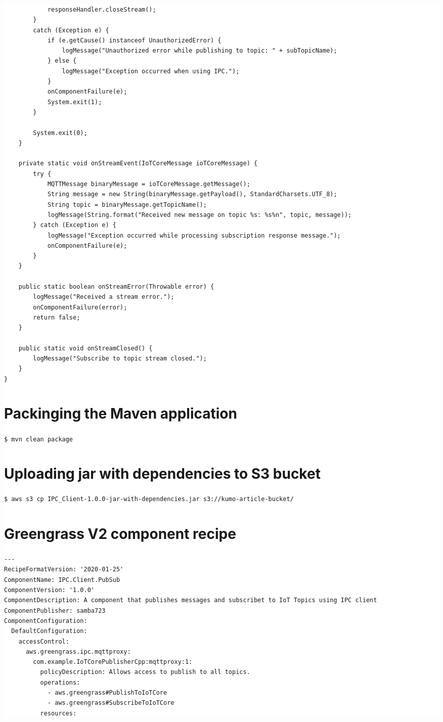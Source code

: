                 responseHandler.closeStream();
            }
            catch (Exception e) {
                if (e.getCause() instanceof UnauthorizedError) {
                    logMessage("Unauthorized error while publishing to topic: " + subTopicName);
                } else {
                    logMessage("Exception occurred when using IPC.");
                }
                onComponentFailure(e);
                System.exit(1);
            }

            System.exit(0);
        }

        private static void onStreamEvent(IoTCoreMessage ioTCoreMessage) {
            try {
                MQTTMessage binaryMessage = ioTCoreMessage.getMessage();
                String message = new String(binaryMessage.getPayload(), StandardCharsets.UTF_8);
                String topic = binaryMessage.getTopicName();
                logMessage(String.format("Received new message on topic %s: %s%n", topic, message));
            } catch (Exception e) {
                logMessage("Exception occurred while processing subscription response message.");
                onComponentFailure(e);
            }
        }

        public static boolean onStreamError(Throwable error) {
            logMessage("Received a stream error.");
            onComponentFailure(error);
            return false; 
        }

        public static void onStreamClosed() {
            logMessage("Subscribe to topic stream closed.");
        }
    }

# Packinging the Maven application
    $ mvn clean package

# Uploading jar with dependencies to S3 bucket
    $ aws s3 cp IPC_Client-1.0.0-jar-with-dependencies.jar s3://kumo-article-bucket/

# Greengrass V2 component recipe
    ---
    RecipeFormatVersion: '2020-01-25'
    ComponentName: IPC.Client.PubSub
    ComponentVersion: '1.0.0'
    ComponentDescription: A component that publishes messages and subscribet to IoT Topics using IPC client
    ComponentPublisher: samba723
    ComponentConfiguration:
      DefaultConfiguration:
        accessControl:
          aws.greengrass.ipc.mqttproxy:
            com.example.IoTCorePublisherCpp:mqttproxy:1:
              policyDescription: Allows access to publish to all topics.
              operations:
                - aws.greengrass#PublishToIoTCore
                - aws.greengrass#SubscribeToIoTCore
              resources: